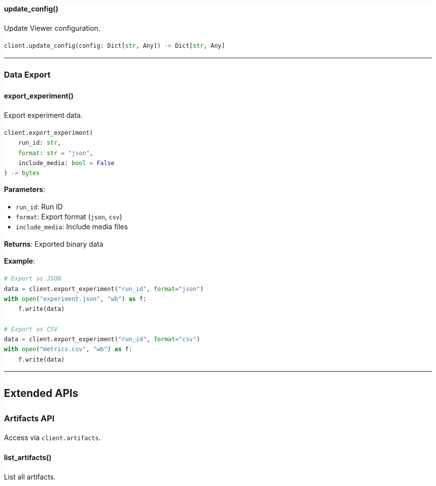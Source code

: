 
#### update_config()

Update Viewer configuration.

```python
client.update_config(config: Dict[str, Any]) -> Dict[str, Any]
```

---

### Data Export

#### export_experiment()

Export experiment data.

```python
client.export_experiment(
    run_id: str,
    format: str = "json",
    include_media: bool = False
) -> bytes
```

**Parameters**:
- `run_id`: Run ID
- `format`: Export format (`json`, `csv`)
- `include_media`: Include media files

**Returns**: Exported binary data

**Example**:
```python
# Export as JSON
data = client.export_experiment("run_id", format="json")
with open("experiment.json", "wb") as f:
    f.write(data)

# Export as CSV
data = client.export_experiment("run_id", format="csv")
with open("metrics.csv", "wb") as f:
    f.write(data)
```

---

## Extended APIs

### Artifacts API

Access via `client.artifacts`.

#### list_artifacts()

List all artifacts.
